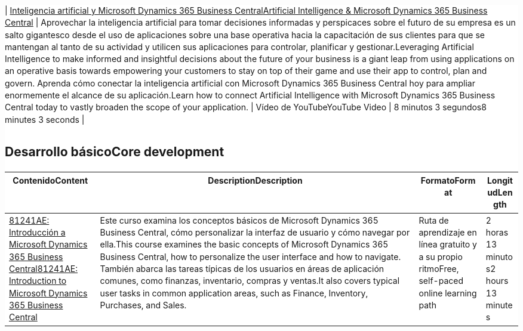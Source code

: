 | [<span data-ttu-id="ec9e4-198">Inteligencia artificial y Microsoft Dynamics 365 Business Central</span><span class="sxs-lookup"><span data-stu-id="ec9e4-198">Artificial Intelligence & Microsoft Dynamics 365 Business Central</span></span>](https://www.youtube.com/watch?v=7hGI6aeeXiU&feature=youtu.be)                     | <span data-ttu-id="ec9e4-199">Aprovechar la inteligencia artificial para tomar decisiones informadas y perspicaces sobre el futuro de su empresa es un salto gigantesco desde el uso de aplicaciones sobre una base operativa hacia la capacitación de sus clientes para que se mantengan al tanto de su actividad y utilicen sus aplicaciones para controlar, planificar y gestionar.</span><span class="sxs-lookup"><span data-stu-id="ec9e4-199">Leveraging Artificial Intelligence to make informed and insightful decisions about the future of your business is a giant leap from using applications on an operative basis towards empowering your customers to stay on top of their game and use their app to control, plan and govern.</span></span> <span data-ttu-id="ec9e4-200">Aprenda cómo conectar la inteligencia artificial con Microsoft Dynamics 365 Business Central hoy para ampliar enormemente el alcance de su aplicación.</span><span class="sxs-lookup"><span data-stu-id="ec9e4-200">Learn how to connect Artificial Intelligence with Microsoft Dynamics 365 Business Central today to vastly broaden the scope of your application.</span></span>                                                                                                                                                                                                                                                                                                                                                                               | <span data-ttu-id="ec9e4-201">Vídeo de YouTube</span><span class="sxs-lookup"><span data-stu-id="ec9e4-201">YouTube Video</span></span>                        | <span data-ttu-id="ec9e4-202">8 minutos 3 segundos</span><span class="sxs-lookup"><span data-stu-id="ec9e4-202">8 minutes 3 seconds</span></span>   |

## <a name="core-development"></a><span data-ttu-id="ec9e4-203">Desarrollo básico<a name="core-development"></a></span><span class="sxs-lookup"><span data-stu-id="ec9e4-203">Core development<a name="core-development"></a></span></span>

| <span data-ttu-id="ec9e4-204">Contenido</span><span class="sxs-lookup"><span data-stu-id="ec9e4-204">Content</span></span>                                                                                    | <span data-ttu-id="ec9e4-205">Description</span><span class="sxs-lookup"><span data-stu-id="ec9e4-205">Description</span></span>                                                                                                                                                                                                                                                                                                                                                                                                        | <span data-ttu-id="ec9e4-206">Formato</span><span class="sxs-lookup"><span data-stu-id="ec9e4-206">Format</span></span>        | <span data-ttu-id="ec9e4-207">Longitud</span><span class="sxs-lookup"><span data-stu-id="ec9e4-207">Length</span></span>                |
|------------------------------------------------------------------------------------------------------------------------------------|--------------------------------------------------------------------------------------------------------------------------------------------------------------------------------------------------------------------------------------------------------------------------------------------------------------------------------------------------------------------------------------------------------------------|---------------|-----------------------|
| [<span data-ttu-id="ec9e4-208">81241AE: Introducción a Microsoft Dynamics 365 Business Central</span><span class="sxs-lookup"><span data-stu-id="ec9e4-208">81241AE: Introduction to Microsoft Dynamics 365 Business Central</span></span>]()                                               | <span data-ttu-id="ec9e4-209">Este curso examina los conceptos básicos de Microsoft Dynamics 365 Business Central, cómo personalizar la interfaz de usuario y cómo navegar por ella.</span><span class="sxs-lookup"><span data-stu-id="ec9e4-209">This course examines the basic concepts of Microsoft Dynamics 365 Business Central, how to personalize the user interface and how to navigate.</span></span> <span data-ttu-id="ec9e4-210">También abarca las tareas típicas de los usuarios en áreas de aplicación comunes, como finanzas, inventario, compras y ventas.</span><span class="sxs-lookup"><span data-stu-id="ec9e4-210">It also covers typical user tasks in common application areas, such as Finance, Inventory, Purchases, and Sales.</span></span>                                                                                                                                                                                                                                                                                                                                                                                                           | <span data-ttu-id="ec9e4-211">Ruta de aprendizaje en línea gratuito y a su propio ritmo</span><span class="sxs-lookup"><span data-stu-id="ec9e4-211">Free, self-paced online learning path</span></span> | <span data-ttu-id="ec9e4-212">2 horas 13 minutos</span><span class="sxs-lookup"><span data-stu-id="ec9e4-212">2 hours 13 minutes</span></span>    |